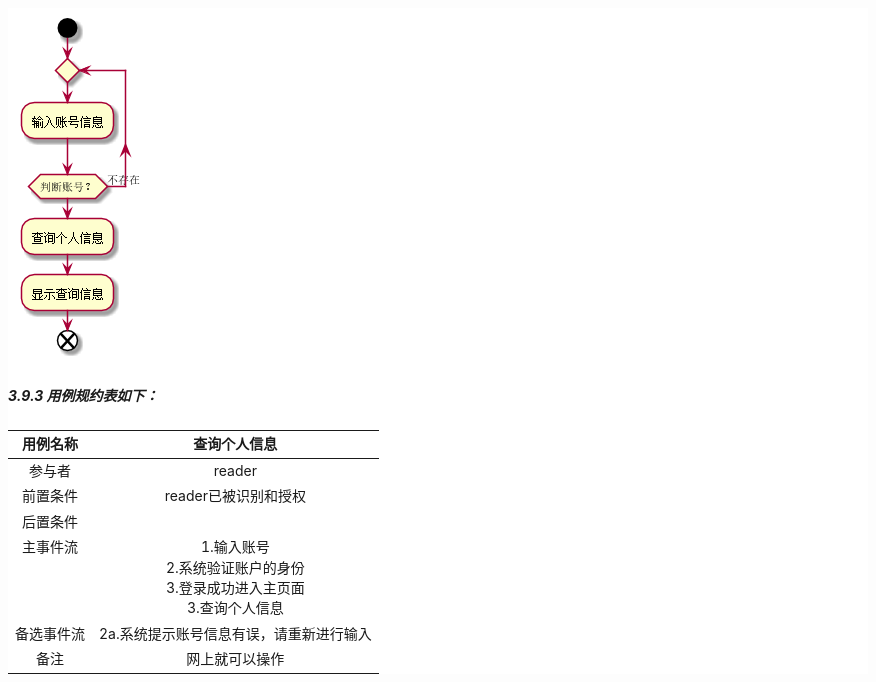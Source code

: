 ![图片](activity9.png) 
##### 3.9.3 用例规约表如下：   
|用例名称|查询个人信息|
|:------:|:-------:|
|参与者|reader|
|前置条件|reader已被识别和授权|
|后置条件||
|主事件流|1.输入账号<br/>2.系统验证账户的身份<br/>3.登录成功进入主页面<br/>3.查询个人信息<br/>|
|备选事件流|2a.系统提示账号信息有误，请重新进行输入<br/>|
|备注|网上就可以操作|